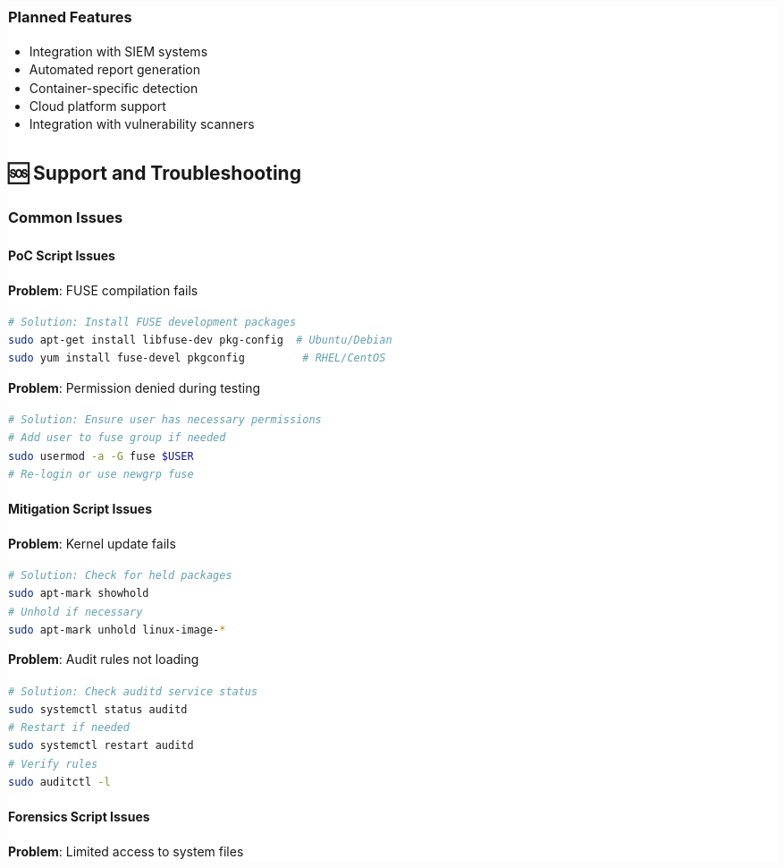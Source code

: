 ### Planned Features

- Integration with SIEM systems
- Automated report generation
- Container-specific detection
- Cloud platform support
- Integration with vulnerability scanners

## 🆘 Support and Troubleshooting

### Common Issues

#### PoC Script Issues

**Problem**: FUSE compilation fails

```bash
# Solution: Install FUSE development packages
sudo apt-get install libfuse-dev pkg-config  # Ubuntu/Debian
sudo yum install fuse-devel pkgconfig         # RHEL/CentOS
```

**Problem**: Permission denied during testing

```bash
# Solution: Ensure user has necessary permissions
# Add user to fuse group if needed
sudo usermod -a -G fuse $USER
# Re-login or use newgrp fuse
```

#### Mitigation Script Issues

**Problem**: Kernel update fails

```bash
# Solution: Check for held packages
sudo apt-mark showhold
# Unhold if necessary
sudo apt-mark unhold linux-image-*
```

**Problem**: Audit rules not loading

```bash
# Solution: Check auditd service status
sudo systemctl status auditd
# Restart if needed
sudo systemctl restart auditd
# Verify rules
sudo auditctl -l
```

#### Forensics Script Issues

**Problem**: Limited access to system files

